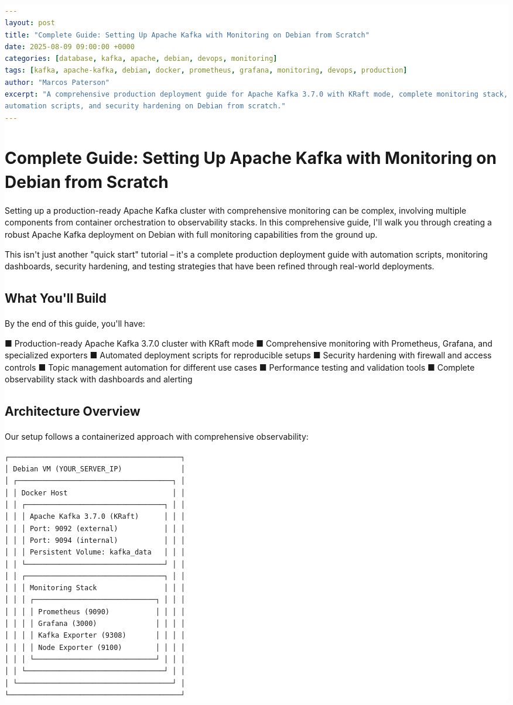```yaml
---
layout: post
title: "Complete Guide: Setting Up Apache Kafka with Monitoring on Debian from Scratch"
date: 2025-08-09 09:00:00 +0000
categories: [database, kafka, apache, debian, devops, monitoring]
tags: [kafka, apache-kafka, debian, docker, prometheus, grafana, monitoring, devops, production]
author: "Marcos Paterson"
excerpt: "A comprehensive production deployment guide for Apache Kafka 3.7.0 with KRaft mode, complete monitoring stack, automation scripts, and security hardening on Debian from scratch."
---
```


# Complete Guide: Setting Up Apache Kafka with Monitoring on Debian from Scratch

Setting up a production-ready Apache Kafka cluster with comprehensive monitoring can be complex, involving multiple components from container orchestration to observability stacks. In this comprehensive guide, I'll walk you through creating a robust Apache Kafka deployment on Debian with full monitoring capabilities from the ground up.

This isn't just another "quick start" tutorial – it's a complete production deployment guide with automation scripts, monitoring dashboards, security hardening, and testing strategies that have been refined through real-world deployments.

## What You'll Build

By the end of this guide, you'll have:

■ Production-ready Apache Kafka 3.7.0 cluster with KRaft mode
■ Comprehensive monitoring with Prometheus, Grafana, and specialized exporters
■ Automated deployment scripts for reproducible setups
■ Security hardening with firewall and access controls
■ Topic management automation for different use cases
■ Performance testing and validation tools
■ Complete observability stack with dashboards and alerting

## Architecture Overview

Our setup follows a containerized approach with comprehensive observability:

```
┌─────────────────────────────────────────┐
│ Debian VM (YOUR_SERVER_IP)              │
│ ┌─────────────────────────────────────┐ │
│ │ Docker Host                         │ │
│ │ ┌─────────────────────────────────┐ │ │
│ │ │ Apache Kafka 3.7.0 (KRaft)      │ │ │
│ │ │ Port: 9092 (external)           │ │ │
│ │ │ Port: 9094 (internal)           │ │ │
│ │ │ Persistent Volume: kafka_data   │ │ │
│ │ └─────────────────────────────────┘ │ │
│ │ ┌─────────────────────────────────┐ │ │
│ │ │ Monitoring Stack                │ │ │
│ │ │ ┌─────────────────────────────┐ │ │ │
│ │ │ │ Prometheus (9090)           │ │ │ │
│ │ │ │ Grafana (3000)              │ │ │ │
│ │ │ │ Kafka Exporter (9308)       │ │ │ │
│ │ │ │ Node Exporter (9100)        │ │ │ │
│ │ │ └─────────────────────────────┘ │ │ │
│ │ └─────────────────────────────────┘ │ │
│ └─────────────────────────────────────┘ │
└─────────────────────────────────────────┘
```